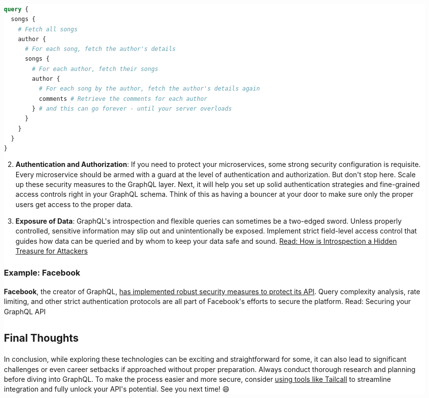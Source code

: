 ```graphql
query {
  songs {
    # Fetch all songs
    author {
      # For each song, fetch the author's details
      songs {
        # For each author, fetch their songs
        author {
          # For each song by the author, fetch the author's details again
          comments # Retrieve the comments for each author
        } # and this can go forever - until your server overloads
      }
    }
  }
}
```

2. **Authentication and Authorization**: If you need to protect your microservices, some strong security configuration is requisite. Every microservice should be armed with a guard at the level of authentication and authorization. But don't stop here. Scale up these security measures to the GraphQL layer. Next, it will help you set up solid authentication strategies and fine-grained access controls right in your GraphQL schema. Think of this as having a bouncer at your door to make sure only the proper users get access to the proper data.

3. **Exposure of Data**: GraphQL's introspection and flexible queries can sometimes be a two-edged sword. Unless properly controlled, sensitive information may slip out and unintentionally be exposed. Implement strict field-level access control that guides how data can be queried and by whom to keep your data safe and sound. [Read: How is Introspection a Hidden Treasure for Attackers](https://tailcall.run/blog/graphql-introspection-security/#the-security-implications-of-introspection)

### Example: Facebook

**Facebook**, the creator of GraphQL, [has implemented robust security measures to protect its API](https://engineering.fb.com/2020/05/08/web/facebook-redesign/). Query complexity analysis, rate limiting, and other strict authentication protocols are all part of Facebook's efforts to secure the platform. Read: Securing your GraphQL API

## Final Thoughts

In conclusion, while exploring these technologies can be exciting and straightforward for some, it can also lead to significant challenges or even career setbacks if approached without proper preparation. Always conduct thorough research and planning before diving into GraphQL. To make the process easier and more secure, consider [using tools like Tailcall](https://tailcall.run/docs/) to streamline integration and fully unlock your API's potential. See you next time! 😄
